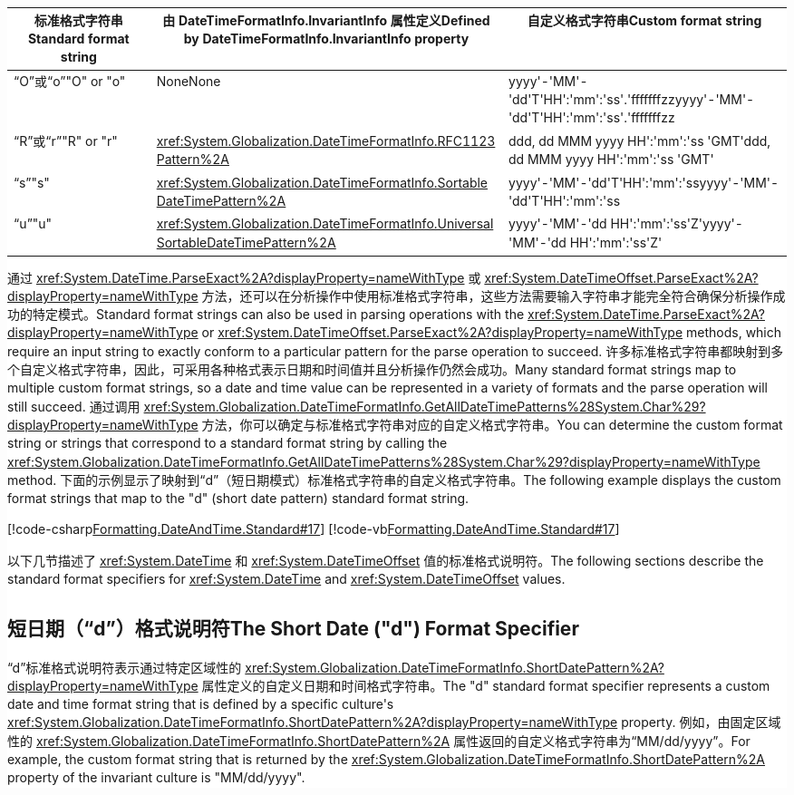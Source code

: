 |<span data-ttu-id="9e0dc-235">标准格式字符串</span><span class="sxs-lookup"><span data-stu-id="9e0dc-235">Standard format string</span></span>|<span data-ttu-id="9e0dc-236">由 DateTimeFormatInfo.InvariantInfo 属性定义</span><span class="sxs-lookup"><span data-stu-id="9e0dc-236">Defined by DateTimeFormatInfo.InvariantInfo property</span></span>|<span data-ttu-id="9e0dc-237">自定义格式字符串</span><span class="sxs-lookup"><span data-stu-id="9e0dc-237">Custom format string</span></span>|
|----------------------------|----------------------------------------------------------|--------------------------|
|<span data-ttu-id="9e0dc-238">“O”或“o”</span><span class="sxs-lookup"><span data-stu-id="9e0dc-238">"O" or "o"</span></span>|<span data-ttu-id="9e0dc-239">None</span><span class="sxs-lookup"><span data-stu-id="9e0dc-239">None</span></span>|<span data-ttu-id="9e0dc-240">yyyy'-'MM'-'dd'T'HH':'mm':'ss'.'fffffffzz</span><span class="sxs-lookup"><span data-stu-id="9e0dc-240">yyyy'-'MM'-'dd'T'HH':'mm':'ss'.'fffffffzz</span></span>|
|<span data-ttu-id="9e0dc-241">“R”或“r”</span><span class="sxs-lookup"><span data-stu-id="9e0dc-241">"R" or "r"</span></span>|<xref:System.Globalization.DateTimeFormatInfo.RFC1123Pattern%2A>|<span data-ttu-id="9e0dc-242">ddd, dd MMM yyyy HH':'mm':'ss 'GMT'</span><span class="sxs-lookup"><span data-stu-id="9e0dc-242">ddd, dd MMM yyyy HH':'mm':'ss 'GMT'</span></span>|
|<span data-ttu-id="9e0dc-243">“s”</span><span class="sxs-lookup"><span data-stu-id="9e0dc-243">"s"</span></span>|<xref:System.Globalization.DateTimeFormatInfo.SortableDateTimePattern%2A>|<span data-ttu-id="9e0dc-244">yyyy'-'MM'-'dd'T'HH':'mm':'ss</span><span class="sxs-lookup"><span data-stu-id="9e0dc-244">yyyy'-'MM'-'dd'T'HH':'mm':'ss</span></span>|
|<span data-ttu-id="9e0dc-245">“u”</span><span class="sxs-lookup"><span data-stu-id="9e0dc-245">"u"</span></span>|<xref:System.Globalization.DateTimeFormatInfo.UniversalSortableDateTimePattern%2A>|<span data-ttu-id="9e0dc-246">yyyy'-'MM'-'dd HH':'mm':'ss'Z'</span><span class="sxs-lookup"><span data-stu-id="9e0dc-246">yyyy'-'MM'-'dd HH':'mm':'ss'Z'</span></span>|

<span data-ttu-id="9e0dc-247">通过 <xref:System.DateTime.ParseExact%2A?displayProperty=nameWithType> 或 <xref:System.DateTimeOffset.ParseExact%2A?displayProperty=nameWithType> 方法，还可以在分析操作中使用标准格式字符串，这些方法需要输入字符串才能完全符合确保分析操作成功的特定模式。</span><span class="sxs-lookup"><span data-stu-id="9e0dc-247">Standard format strings can also be used in parsing operations with the <xref:System.DateTime.ParseExact%2A?displayProperty=nameWithType> or <xref:System.DateTimeOffset.ParseExact%2A?displayProperty=nameWithType> methods, which require an input string to exactly conform to a particular pattern for the parse operation to succeed.</span></span> <span data-ttu-id="9e0dc-248">许多标准格式字符串都映射到多个自定义格式字符串，因此，可采用各种格式表示日期和时间值并且分析操作仍然会成功。</span><span class="sxs-lookup"><span data-stu-id="9e0dc-248">Many standard format strings map to multiple custom format strings, so a date and time value can be represented in a variety of formats and the parse operation will still succeed.</span></span> <span data-ttu-id="9e0dc-249">通过调用 <xref:System.Globalization.DateTimeFormatInfo.GetAllDateTimePatterns%28System.Char%29?displayProperty=nameWithType> 方法，你可以确定与标准格式字符串对应的自定义格式字符串。</span><span class="sxs-lookup"><span data-stu-id="9e0dc-249">You can determine the custom format string or strings that correspond to a standard format string by calling the <xref:System.Globalization.DateTimeFormatInfo.GetAllDateTimePatterns%28System.Char%29?displayProperty=nameWithType> method.</span></span> <span data-ttu-id="9e0dc-250">下面的示例显示了映射到“d”（短日期模式）标准格式字符串的自定义格式字符串。</span><span class="sxs-lookup"><span data-stu-id="9e0dc-250">The following example displays the custom format strings that map to the "d" (short date pattern) standard format string.</span></span>

[!code-csharp[Formatting.DateAndTime.Standard#17](../../../samples/snippets/csharp/VS_Snippets_CLR/Formatting.DateAndTime.Standard/cs/stdandparsing1.cs#17)]
[!code-vb[Formatting.DateAndTime.Standard#17](../../../samples/snippets/visualbasic/VS_Snippets_CLR/Formatting.DateAndTime.Standard/vb/stdandparsing1.vb#17)]

<span data-ttu-id="9e0dc-251">以下几节描述了 <xref:System.DateTime> 和 <xref:System.DateTimeOffset> 值的标准格式说明符。</span><span class="sxs-lookup"><span data-stu-id="9e0dc-251">The following sections describe the standard format specifiers for <xref:System.DateTime> and <xref:System.DateTimeOffset> values.</span></span>

<a name="ShortDate"></a>

## <a name="the-short-date-d-format-specifier"></a><span data-ttu-id="9e0dc-252">短日期（“d”）格式说明符</span><span class="sxs-lookup"><span data-stu-id="9e0dc-252">The Short Date ("d") Format Specifier</span></span>

<span data-ttu-id="9e0dc-253">“d”标准格式说明符表示通过特定区域性的 <xref:System.Globalization.DateTimeFormatInfo.ShortDatePattern%2A?displayProperty=nameWithType> 属性定义的自定义日期和时间格式字符串。</span><span class="sxs-lookup"><span data-stu-id="9e0dc-253">The "d" standard format specifier represents a custom date and time format string that is defined by a specific culture's <xref:System.Globalization.DateTimeFormatInfo.ShortDatePattern%2A?displayProperty=nameWithType> property.</span></span> <span data-ttu-id="9e0dc-254">例如，由固定区域性的 <xref:System.Globalization.DateTimeFormatInfo.ShortDatePattern%2A> 属性返回的自定义格式字符串为“MM/dd/yyyy”。</span><span class="sxs-lookup"><span data-stu-id="9e0dc-254">For example, the custom format string that is returned by the <xref:System.Globalization.DateTimeFormatInfo.ShortDatePattern%2A> property of the invariant culture is "MM/dd/yyyy".</span></span>
